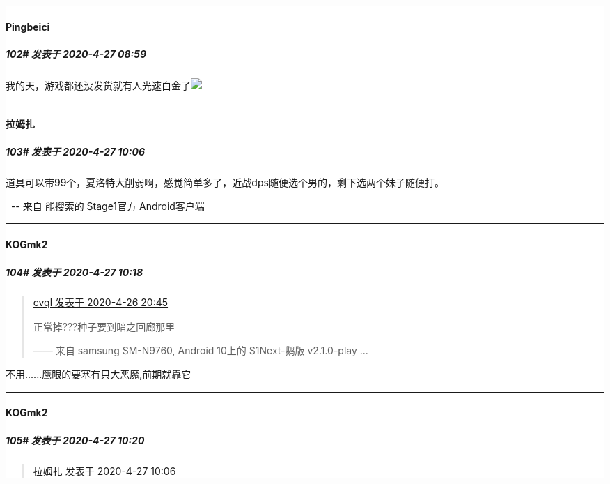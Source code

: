 
-----

####  Pingbeici  
##### 102#       发表于 2020-4-27 08:59




我的天，游戏都还没发货就有人光速白金了<img src="https://static.saraba1st.com/image/smiley/face2017/001.png" referrerpolicy="no-referrer">







-----

####  拉姆扎  
##### 103#       发表于 2020-4-27 10:06




道具可以带99个，夏洛特大削弱啊，感觉简单多了，近战dps随便选个男的，剩下选两个妹子随便打。

[  -- 来自 能搜索的 Stage1官方 Android客户端](https://www.coolapk.com/apk/140634)







-----

####  KOGmk2  
##### 104#       发表于 2020-4-27 10:18



<blockquote><a href="httphttps://bbs.saraba1st.com/2b/forum.php?mod=redirect&amp;goto=findpost&amp;pid=47215247&amp;ptid=1926401" target="_blank">cvql 发表于 2020-4-26 20:45</a>

正常掉???种子要到暗之回廊那里


—— 来自 samsung SM-N9760, Android 10上的 S1Next-鹅版 v2.1.0-play ...</blockquote>
不用......鹰眼的要塞有只大恶魔,前期就靠它







-----

####  KOGmk2  
##### 105#       发表于 2020-4-27 10:20



<blockquote><a href="httphttps://bbs.saraba1st.com/2b/forum.php?mod=redirect&amp;goto=findpost&amp;pid=47219657&amp;ptid=1926401" target="_blank">拉姆扎 发表于 2020-4-27 10:06</a>
